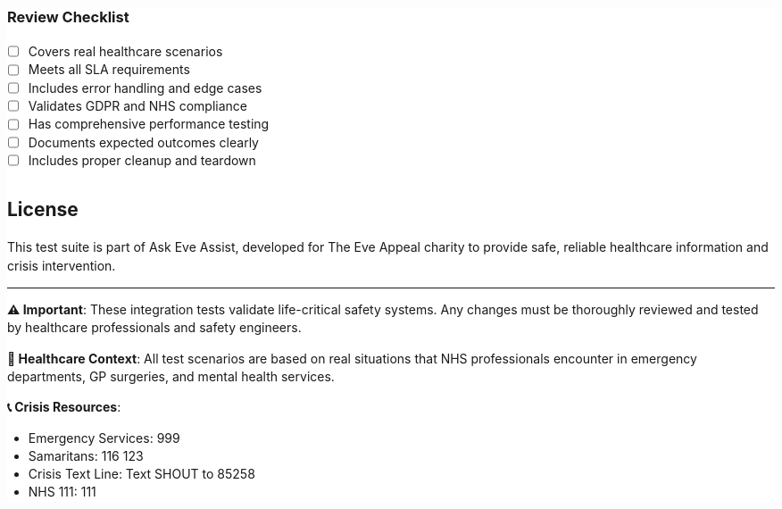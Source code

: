 ### Review Checklist

- [ ] Covers real healthcare scenarios
- [ ] Meets all SLA requirements
- [ ] Includes error handling and edge cases
- [ ] Validates GDPR and NHS compliance
- [ ] Has comprehensive performance testing
- [ ] Documents expected outcomes clearly
- [ ] Includes proper cleanup and teardown

## License

This test suite is part of Ask Eve Assist, developed for The Eve Appeal charity to provide safe, reliable healthcare information and crisis intervention.

---

**⚠️ Important**: These integration tests validate life-critical safety systems. Any changes must be thoroughly reviewed and tested by healthcare professionals and safety engineers.

**🏥 Healthcare Context**: All test scenarios are based on real situations that NHS professionals encounter in emergency departments, GP surgeries, and mental health services.

**📞 Crisis Resources**: 
- Emergency Services: 999
- Samaritans: 116 123 
- Crisis Text Line: Text SHOUT to 85258
- NHS 111: 111